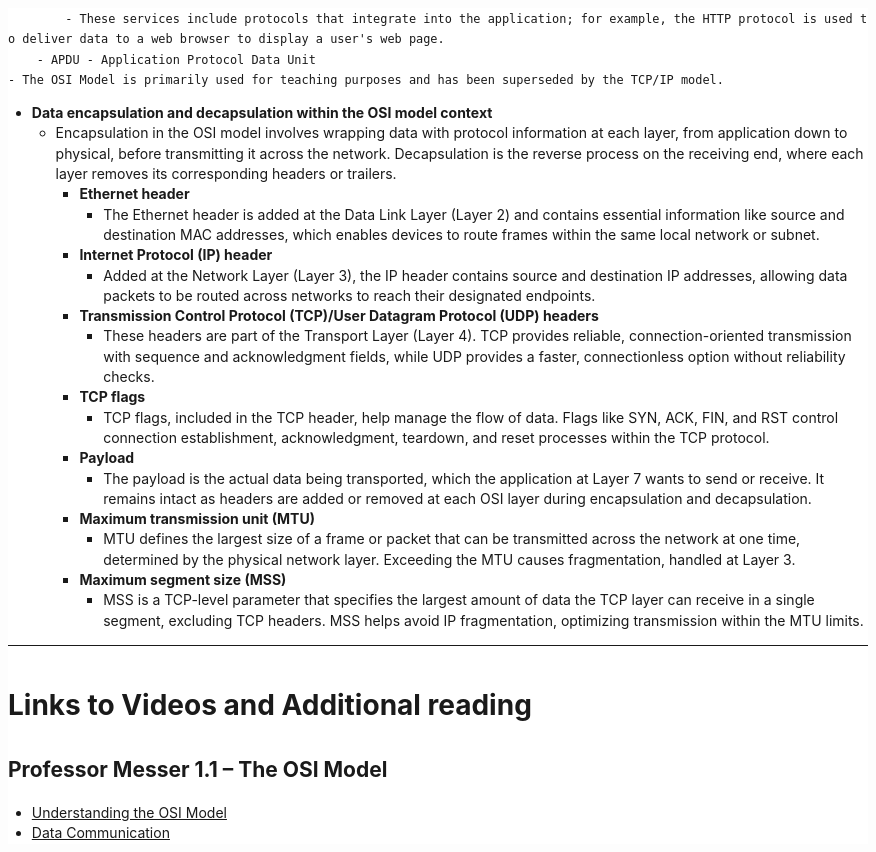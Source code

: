 			- These services include protocols that integrate into the application; for example, the HTTP protocol is used to deliver data to a web browser to display a user's web page.
		- APDU - Application Protocol Data Unit
	- The OSI Model is primarily used for teaching purposes and has been superseded by the TCP/IP model.

- **Data encapsulation and decapsulation within the OSI model context**
	- Encapsulation in the OSI model involves wrapping data with protocol information at each layer, from application down to physical, before transmitting it across the network. Decapsulation is the reverse process on the receiving end, where each layer removes its corresponding headers or trailers.
		- **Ethernet header**
			- The Ethernet header is added at the Data Link Layer (Layer 2) and contains essential information like source and destination MAC addresses, which enables devices to route frames within the same local network or subnet.
		- **Internet Protocol (IP) header**
			- Added at the Network Layer (Layer 3), the IP header contains source and destination IP addresses, allowing data packets to be routed across networks to reach their designated endpoints.
		- **Transmission Control Protocol (TCP)/User Datagram Protocol (UDP) headers**
			- These headers are part of the Transport Layer (Layer 4). TCP provides reliable, connection-oriented transmission with sequence and acknowledgment fields, while UDP provides a faster, connectionless option without reliability checks.
		- **TCP flags**
			- TCP flags, included in the TCP header, help manage the flow of data. Flags like SYN, ACK, FIN, and RST control connection establishment, acknowledgment, teardown, and reset processes within the TCP protocol.
		- **Payload**
			- The payload is the actual data being transported, which the application at Layer 7 wants to send or receive. It remains intact as headers are added or removed at each OSI layer during encapsulation and decapsulation.
		- **Maximum transmission unit (MTU)**
			- MTU defines the largest size of a frame or packet that can be transmitted across the network at one time, determined by the physical network layer. Exceeding the MTU causes fragmentation, handled at Layer 3.
		- **Maximum segment size (MSS)**
			- MSS is a TCP-level parameter that specifies the largest amount of data the TCP layer can receive in a single segment, excluding TCP headers. MSS helps avoid IP fragmentation, optimizing transmission within the MTU limits.


---
# Links to Videos and Additional reading 
## Professor Messer 1.1 – The OSI Model
- [Understanding the OSI Model](https://www.professormesser.com/?p=624596)
- [Data Communication](https://www.professormesser.com/?p=624600)